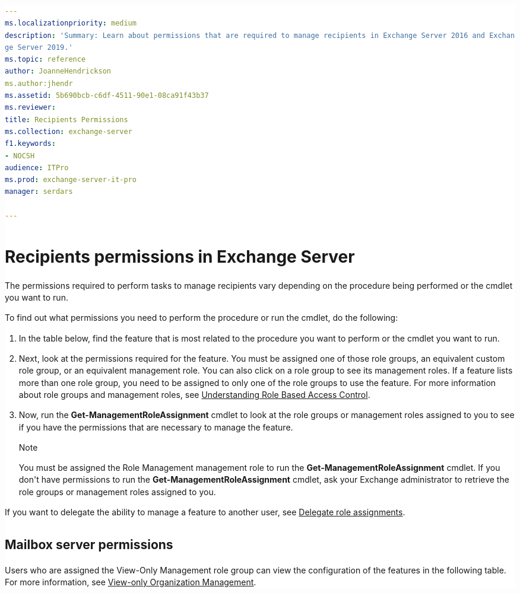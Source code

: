 ```yaml
---
ms.localizationpriority: medium
description: 'Summary: Learn about permissions that are required to manage recipients in Exchange Server 2016 and Exchange Server 2019.'
ms.topic: reference
author: JoanneHendrickson
ms.author:jhendr
ms.assetid: 5b690bcb-c6df-4511-90e1-08ca91f43b37
ms.reviewer:
title: Recipients Permissions
ms.collection: exchange-server
f1.keywords:
- NOCSH
audience: ITPro
ms.prod: exchange-server-it-pro
manager: serdars

---
```


# Recipients permissions in Exchange Server

The permissions required to perform tasks to manage recipients vary depending on the procedure being performed or the cmdlet you want to run.

To find out what permissions you need to perform the procedure or run the cmdlet, do the following:

1. In the table below, find the feature that is most related to the procedure you want to perform or the cmdlet you want to run.

2. Next, look at the permissions required for the feature. You must be assigned one of those role groups, an equivalent custom role group, or an equivalent management role. You can also click on a role group to see its management roles. If a feature lists more than one role group, you need to be assigned to only one of the role groups to use the feature. For more information about role groups and management roles, see [Understanding Role Based Access Control](../../../ExchangeServer2013/understanding-role-based-access-control-exchange-2013-help.md).

3. Now, run the **Get-ManagementRoleAssignment** cmdlet to look at the role groups or management roles assigned to you to see if you have the permissions that are necessary to manage the feature.

    > [!NOTE]
    > You must be assigned the Role Management management role to run the **Get-ManagementRoleAssignment** cmdlet. If you don't have permissions to run the **Get-ManagementRoleAssignment** cmdlet, ask your Exchange administrator to retrieve the role groups or management roles assigned to you.

If you want to delegate the ability to manage a feature to another user, see [Delegate role assignments](../../../ExchangeServer2013/delegate-role-assignments-exchange-2013-help.md).

## Mailbox server permissions

Users who are assigned the View-Only Management role group can view the configuration of the features in the following table. For more information, see [View-only Organization Management](../../../ExchangeServer2013/view-only-organization-management-exchange-2013-help.md).
